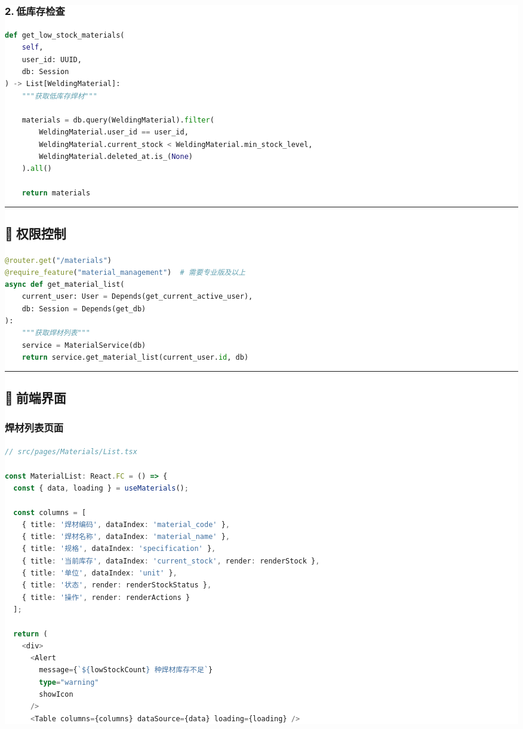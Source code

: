 ### 2. 低库存检查
```python
def get_low_stock_materials(
    self,
    user_id: UUID,
    db: Session
) -> List[WeldingMaterial]:
    """获取低库存焊材"""
    
    materials = db.query(WeldingMaterial).filter(
        WeldingMaterial.user_id == user_id,
        WeldingMaterial.current_stock < WeldingMaterial.min_stock_level,
        WeldingMaterial.deleted_at.is_(None)
    ).all()
    
    return materials
```

---

## 🔐 权限控制

```python
@router.get("/materials")
@require_feature("material_management")  # 需要专业版及以上
async def get_material_list(
    current_user: User = Depends(get_current_active_user),
    db: Session = Depends(get_db)
):
    """获取焊材列表"""
    service = MaterialService(db)
    return service.get_material_list(current_user.id, db)
```

---

## 🎨 前端界面

### 焊材列表页面
```typescript
// src/pages/Materials/List.tsx

const MaterialList: React.FC = () => {
  const { data, loading } = useMaterials();
  
  const columns = [
    { title: '焊材编码', dataIndex: 'material_code' },
    { title: '焊材名称', dataIndex: 'material_name' },
    { title: '规格', dataIndex: 'specification' },
    { title: '当前库存', dataIndex: 'current_stock', render: renderStock },
    { title: '单位', dataIndex: 'unit' },
    { title: '状态', render: renderStockStatus },
    { title: '操作', render: renderActions }
  ];
  
  return (
    <div>
      <Alert 
        message={`${lowStockCount} 种焊材库存不足`} 
        type="warning" 
        showIcon 
      />
      <Table columns={columns} dataSource={data} loading={loading} />
```